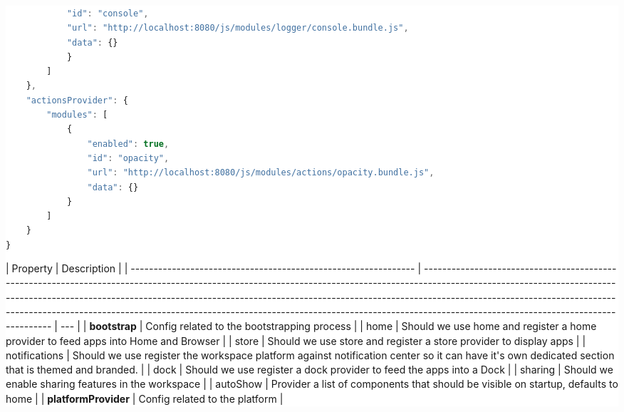```javascript
            "id": "console",
            "url": "http://localhost:8080/js/modules/logger/console.bundle.js",
            "data": {}
            }
        ]
    },
    "actionsProvider": {
        "modules": [
            {
                "enabled": true,
                "id": "opacity",
                "url": "http://localhost:8080/js/modules/actions/opacity.bundle.js",
                "data": {}
            }
        ]
    }
}
```

| Property                                                       | Description                                                                                                                                                                                                                                                                                                                                                                                                                                                         |
| -------------------------------------------------------------- | ------------------------------------------------------------------------------------------------------------------------------------------------------------------------------------------------------------------------------------------------------------------------------------------------------------------------------------------------------------------------------------------------------------------------------------------------------------------- | --- |
| **bootstrap**                                                  | Config related to the bootstrapping process                                                                                                                                                                                                                                                                                                                                                                                                                         |
| home                                                           | Should we use home and register a home provider to feed apps into Home and Browser                                                                                                                                                                                                                                                                                                                                                                                  |
| store                                                          | Should we use store and register a store provider to display apps                                                                                                                                                                                                                                                                                                                                                                                                   |
| notifications                                                  | Should we use register the workspace platform against notification center so it can have it's own dedicated section that is themed and branded.                                                                                                                                                                                                                                                                                                                     |
| dock                                                           | Should we use register a dock provider to feed the apps into a Dock                                                                                                                                                                                                                                                                                                                                                                                                 |
| sharing                                                        | Should we enable sharing features in the workspace                                                                                                                                                                                                                                                                                                                                                                                                                  |
| autoShow                                                       | Provider a list of components that should be visible on startup, defaults to home                                                                                                                                                                                                                                                                                                                                                                                   |
| **platformProvider**                                           | Config related to the platform                                                                                                                                                                                                                                                                                                                                                                                                                                      |
